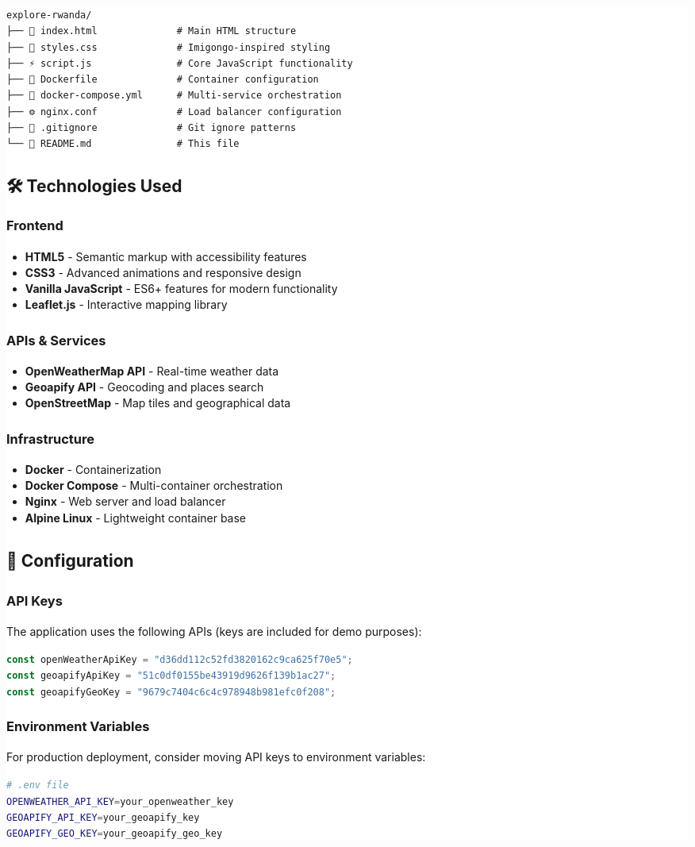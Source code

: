 ```
explore-rwanda/
├── 📄 index.html              # Main HTML structure
├── 🎨 styles.css              # Imigongo-inspired styling
├── ⚡ script.js               # Core JavaScript functionality
├── 🐳 Dockerfile              # Container configuration
├── 🔧 docker-compose.yml      # Multi-service orchestration
├── ⚙️ nginx.conf              # Load balancer configuration
├── 🚫 .gitignore              # Git ignore patterns
└── 📖 README.md               # This file
```

## 🛠️ Technologies Used

### Frontend
- **HTML5** - Semantic markup with accessibility features
- **CSS3** - Advanced animations and responsive design
- **Vanilla JavaScript** - ES6+ features for modern functionality
- **Leaflet.js** - Interactive mapping library

### APIs & Services
- **OpenWeatherMap API** - Real-time weather data
- **Geoapify API** - Geocoding and places search
- **OpenStreetMap** - Map tiles and geographical data

### Infrastructure
- **Docker** - Containerization
- **Docker Compose** - Multi-container orchestration
- **Nginx** - Web server and load balancer
- **Alpine Linux** - Lightweight container base

## 🔧 Configuration

### API Keys
The application uses the following APIs (keys are included for demo purposes):

```javascript
const openWeatherApiKey = "d36dd112c52fd3820162c9ca625f70e5";
const geoapifyApiKey = "51c0df0155be43919d9626f139b1ac27";
const geoapifyGeoKey = "9679c7404c6c4c978948b981efc0f208";
```

### Environment Variables
For production deployment, consider moving API keys to environment variables:

```bash
# .env file
OPENWEATHER_API_KEY=your_openweather_key
GEOAPIFY_API_KEY=your_geoapify_key
GEOAPIFY_GEO_KEY=your_geoapify_geo_key
```
